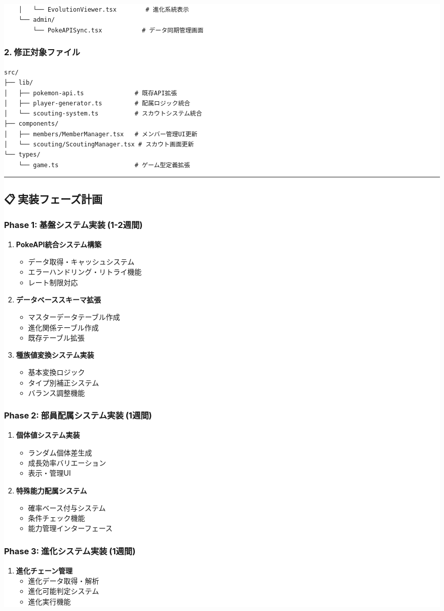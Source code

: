 ```
    │   └── EvolutionViewer.tsx        # 進化系統表示
    └── admin/
        └── PokeAPISync.tsx           # データ同期管理画面
```

### 2. 修正対象ファイル

```
src/
├── lib/
│   ├── pokemon-api.ts              # 既存API拡張
│   ├── player-generator.ts         # 配属ロジック統合
│   └── scouting-system.ts          # スカウトシステム統合
├── components/
│   ├── members/MemberManager.tsx   # メンバー管理UI更新
│   └── scouting/ScoutingManager.tsx # スカウト画面更新
└── types/
    └── game.ts                     # ゲーム型定義拡張
```

---

## 📋 実装フェーズ計画

### Phase 1: 基盤システム実装 (1-2週間)
1. **PokeAPI統合システム構築**
   - データ取得・キャッシュシステム
   - エラーハンドリング・リトライ機能
   - レート制限対応

2. **データベーススキーマ拡張**
   - マスターデータテーブル作成
   - 進化関係テーブル作成
   - 既存テーブル拡張

3. **種族値変換システム実装**
   - 基本変換ロジック
   - タイプ別補正システム
   - バランス調整機能

### Phase 2: 部員配属システム実装 (1週間)
1. **個体値システム実装**
   - ランダム個体差生成
   - 成長効率バリエーション
   - 表示・管理UI

2. **特殊能力配属システム**
   - 確率ベース付与システム
   - 条件チェック機能
   - 能力管理インターフェース

### Phase 3: 進化システム実装 (1週間)
1. **進化チェーン管理**
   - 進化データ取得・解析
   - 進化可能判定システム
   - 進化実行機能

